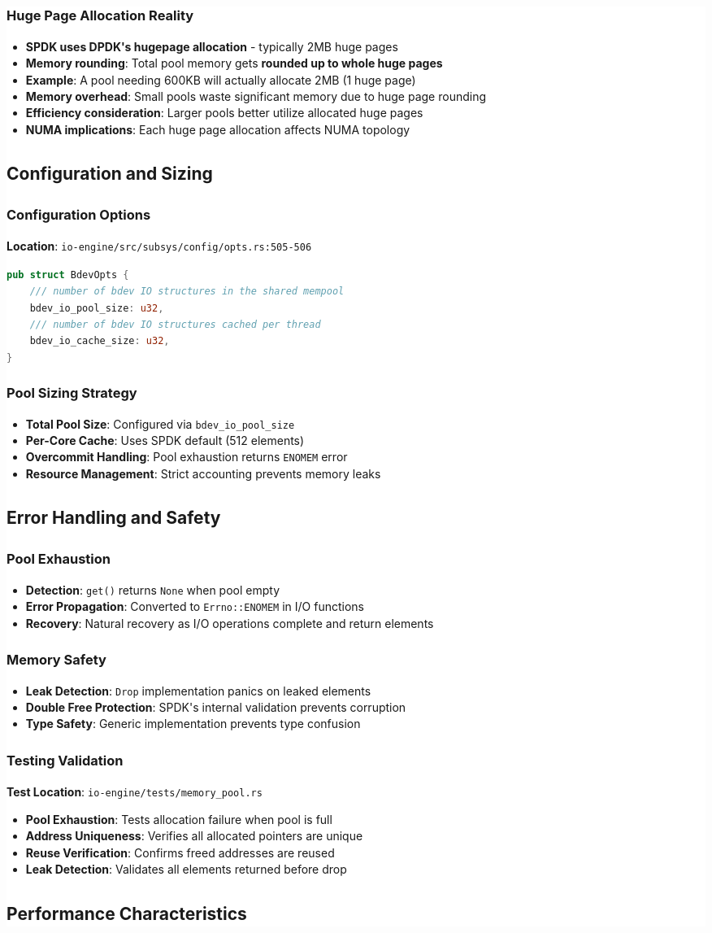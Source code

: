 ### Huge Page Allocation Reality
- **SPDK uses DPDK's hugepage allocation** - typically 2MB huge pages
- **Memory rounding**: Total pool memory gets **rounded up to whole huge pages**
- **Example**: A pool needing 600KB will actually allocate 2MB (1 huge page)
- **Memory overhead**: Small pools waste significant memory due to huge page rounding
- **Efficiency consideration**: Larger pools better utilize allocated huge pages
- **NUMA implications**: Each huge page allocation affects NUMA topology

## Configuration and Sizing

### Configuration Options
**Location**: `io-engine/src/subsys/config/opts.rs:505-506`
```rust
pub struct BdevOpts {
    /// number of bdev IO structures in the shared mempool
    bdev_io_pool_size: u32,
    /// number of bdev IO structures cached per thread
    bdev_io_cache_size: u32,
}
```

### Pool Sizing Strategy
- **Total Pool Size**: Configured via `bdev_io_pool_size`
- **Per-Core Cache**: Uses SPDK default (512 elements)
- **Overcommit Handling**: Pool exhaustion returns `ENOMEM` error
- **Resource Management**: Strict accounting prevents memory leaks

## Error Handling and Safety

### Pool Exhaustion
- **Detection**: `get()` returns `None` when pool empty
- **Error Propagation**: Converted to `Errno::ENOMEM` in I/O functions
- **Recovery**: Natural recovery as I/O operations complete and return elements

### Memory Safety
- **Leak Detection**: `Drop` implementation panics on leaked elements
- **Double Free Protection**: SPDK's internal validation prevents corruption
- **Type Safety**: Generic implementation prevents type confusion

### Testing Validation
**Test Location**: `io-engine/tests/memory_pool.rs`
- **Pool Exhaustion**: Tests allocation failure when pool is full
- **Address Uniqueness**: Verifies all allocated pointers are unique
- **Reuse Verification**: Confirms freed addresses are reused
- **Leak Detection**: Validates all elements returned before drop

## Performance Characteristics
